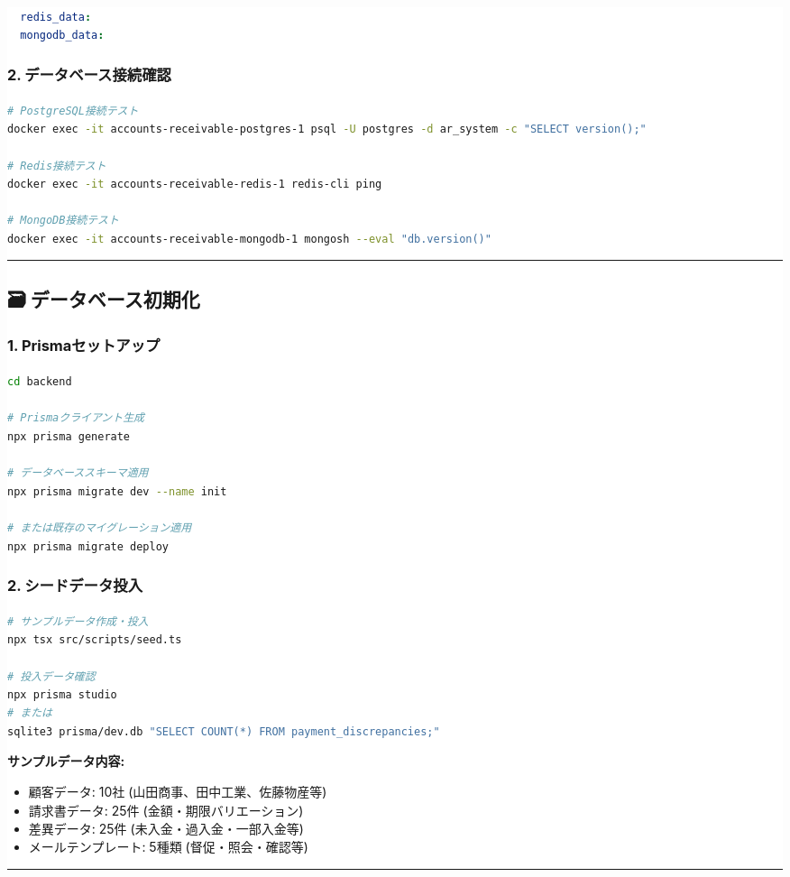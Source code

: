 ```yaml
  redis_data:
  mongodb_data:
```

### 2. データベース接続確認
```bash
# PostgreSQL接続テスト
docker exec -it accounts-receivable-postgres-1 psql -U postgres -d ar_system -c "SELECT version();"

# Redis接続テスト
docker exec -it accounts-receivable-redis-1 redis-cli ping

# MongoDB接続テスト
docker exec -it accounts-receivable-mongodb-1 mongosh --eval "db.version()"
```

---

## 🗃️ データベース初期化

### 1. Prismaセットアップ
```bash
cd backend

# Prismaクライアント生成
npx prisma generate

# データベーススキーマ適用
npx prisma migrate dev --name init

# または既存のマイグレーション適用
npx prisma migrate deploy
```

### 2. シードデータ投入
```bash
# サンプルデータ作成・投入
npx tsx src/scripts/seed.ts

# 投入データ確認
npx prisma studio
# または
sqlite3 prisma/dev.db "SELECT COUNT(*) FROM payment_discrepancies;"
```

**サンプルデータ内容:**
- 顧客データ: 10社 (山田商事、田中工業、佐藤物産等)
- 請求書データ: 25件 (金額・期限バリエーション)
- 差異データ: 25件 (未入金・過入金・一部入金等)
- メールテンプレート: 5種類 (督促・照会・確認等)

---